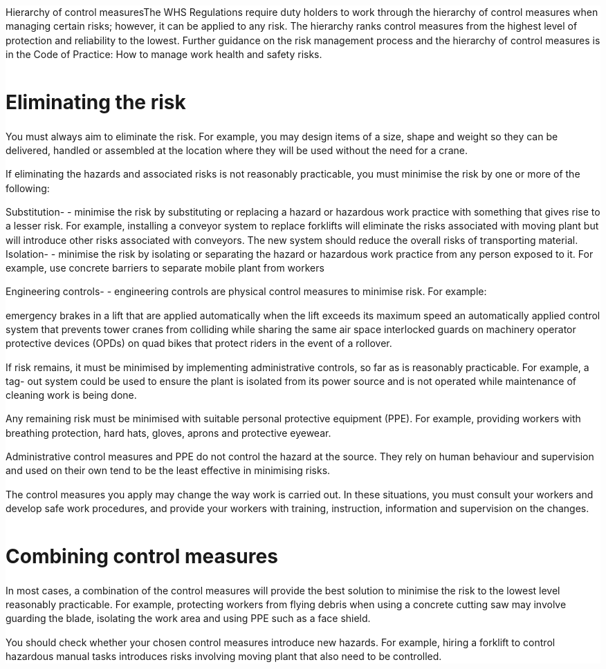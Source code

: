 Hierarchy of control measuresThe WHS Regulations require duty holders to work through the hierarchy of control measures when managing certain risks; however, it can be applied to any risk. The hierarchy ranks control measures from the highest level of protection and reliability to the lowest. Further guidance on the risk management process and the hierarchy of control measures is in the Code of Practice: How to manage work health and safety risks.

# Eliminating the risk

You must always aim to eliminate the risk. For example, you may design items of a size, shape and weight so they can be delivered, handled or assembled at the location where they will be used without the need for a crane.

If eliminating the hazards and associated risks is not reasonably practicable, you must minimise the risk by one or more of the following:

Substitution- - minimise the risk by substituting or replacing a hazard or hazardous work practice with something that gives rise to a lesser risk. For example, installing a conveyor system to replace forklifts will eliminate the risks associated with moving plant but will introduce other risks associated with conveyors. The new system should reduce the overall risks of transporting material. Isolation- - minimise the risk by isolating or separating the hazard or hazardous work practice from any person exposed to it. For example, use concrete barriers to separate mobile plant from workers

Engineering controls- - engineering controls are physical control measures to minimise risk. For example:

emergency brakes in a lift that are applied automatically when the lift exceeds its maximum speed an automatically applied control system that prevents tower cranes from colliding while sharing the same air space interlocked guards on machinery operator protective devices (OPDs) on quad bikes that protect riders in the event of a rollover.

If risk remains, it must be minimised by implementing administrative controls, so far as is reasonably practicable. For example, a tag- out system could be used to ensure the plant is isolated from its power source and is not operated while maintenance of cleaning work is being done.

Any remaining risk must be minimised with suitable personal protective equipment (PPE). For example, providing workers with breathing protection, hard hats, gloves, aprons and protective eyewear.

Administrative control measures and PPE do not control the hazard at the source. They rely on human behaviour and supervision and used on their own tend to be the least effective in minimising risks.

The control measures you apply may change the way work is carried out. In these situations, you must consult your workers and develop safe work procedures, and provide your workers with training, instruction, information and supervision on the changes.

# Combining control measures

In most cases, a combination of the control measures will provide the best solution to minimise the risk to the lowest level reasonably practicable. For example, protecting workers from flying debris when using a concrete cutting saw may involve guarding the blade, isolating the work area and using PPE such as a face shield.

You should check whether your chosen control measures introduce new hazards. For example, hiring a forklift to control hazardous manual tasks introduces risks involving moving plant that also need to be controlled.
